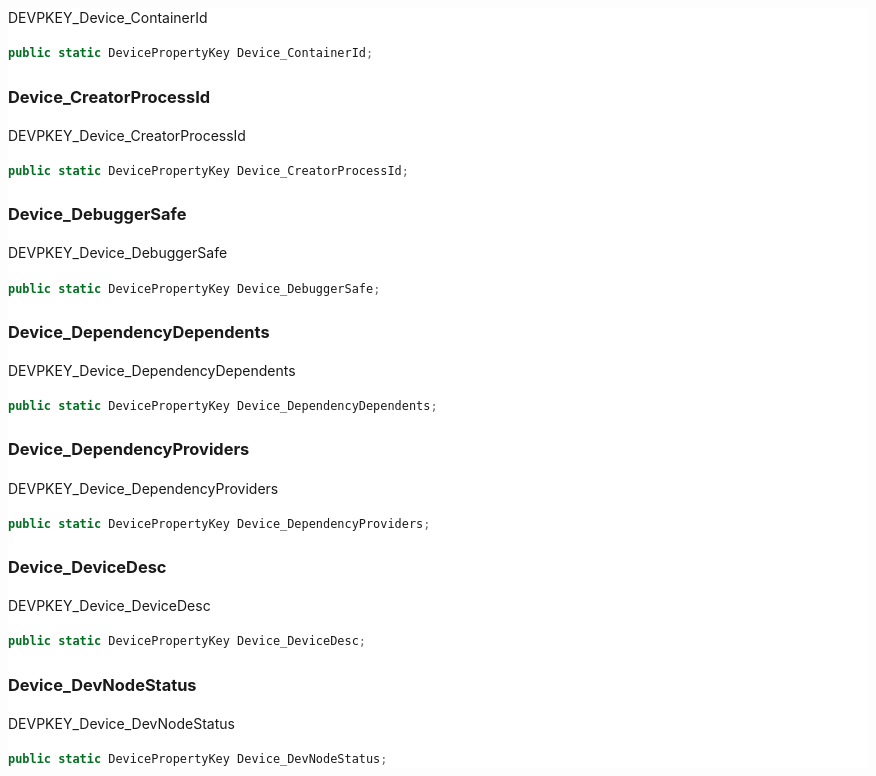 DEVPKEY_Device_ContainerId

```csharp
public static DevicePropertyKey Device_ContainerId;
```

### <a id="fields-device_creatorprocessid"/>**Device_CreatorProcessId**

DEVPKEY_Device_CreatorProcessId

```csharp
public static DevicePropertyKey Device_CreatorProcessId;
```

### <a id="fields-device_debuggersafe"/>**Device_DebuggerSafe**

DEVPKEY_Device_DebuggerSafe

```csharp
public static DevicePropertyKey Device_DebuggerSafe;
```

### <a id="fields-device_dependencydependents"/>**Device_DependencyDependents**

DEVPKEY_Device_DependencyDependents

```csharp
public static DevicePropertyKey Device_DependencyDependents;
```

### <a id="fields-device_dependencyproviders"/>**Device_DependencyProviders**

DEVPKEY_Device_DependencyProviders

```csharp
public static DevicePropertyKey Device_DependencyProviders;
```

### <a id="fields-device_devicedesc"/>**Device_DeviceDesc**

DEVPKEY_Device_DeviceDesc

```csharp
public static DevicePropertyKey Device_DeviceDesc;
```

### <a id="fields-device_devnodestatus"/>**Device_DevNodeStatus**

DEVPKEY_Device_DevNodeStatus

```csharp
public static DevicePropertyKey Device_DevNodeStatus;
```
